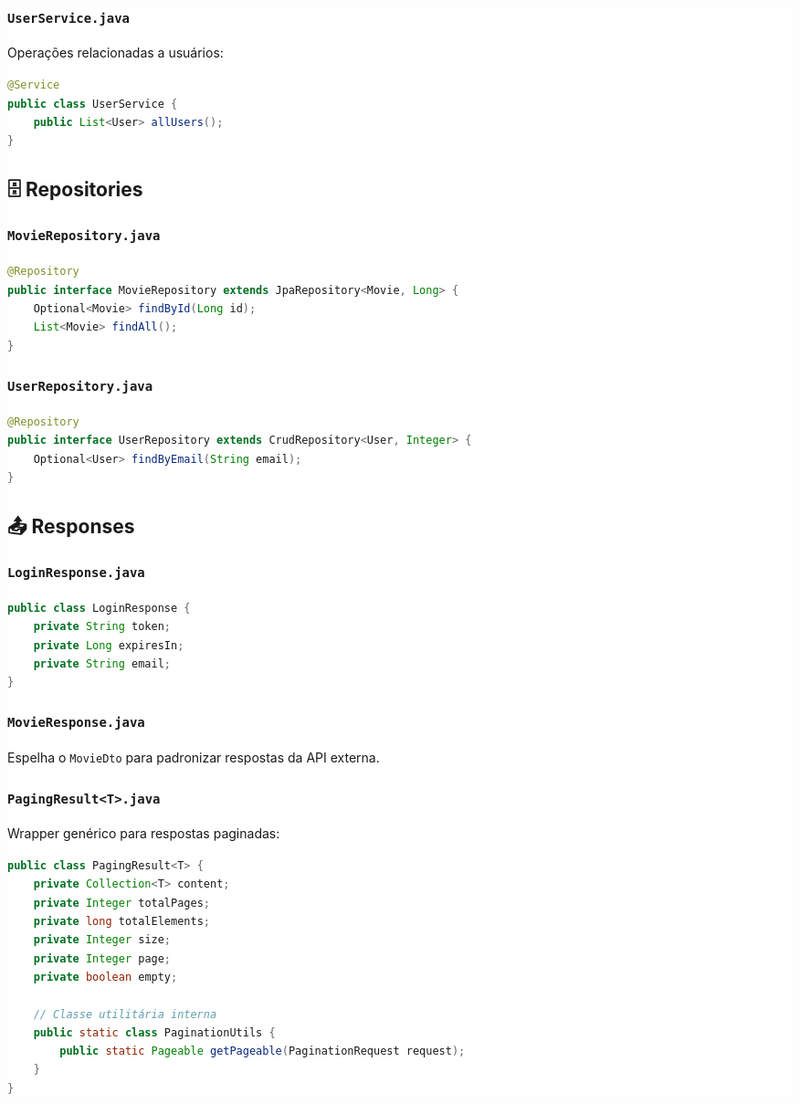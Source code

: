 ### `UserService.java`
Operações relacionadas a usuários:

```java
@Service
public class UserService {
    public List<User> allUsers();
}
```

## 🗄️ Repositories

### `MovieRepository.java`
```java
@Repository
public interface MovieRepository extends JpaRepository<Movie, Long> {
    Optional<Movie> findById(Long id);
    List<Movie> findAll();
}
```

### `UserRepository.java`
```java
@Repository
public interface UserRepository extends CrudRepository<User, Integer> {
    Optional<User> findByEmail(String email);
}
```

## 📤 Responses

### `LoginResponse.java`
```java
public class LoginResponse {
    private String token;
    private Long expiresIn;
    private String email;
}
```

### `MovieResponse.java`
Espelha o `MovieDto` para padronizar respostas da API externa.

### `PagingResult<T>.java`
Wrapper genérico para respostas paginadas:

```java
public class PagingResult<T> {
    private Collection<T> content;
    private Integer totalPages;
    private long totalElements;
    private Integer size;
    private Integer page;
    private boolean empty;
    
    // Classe utilitária interna
    public static class PaginationUtils {
        public static Pageable getPageable(PaginationRequest request);
    }
}
```
